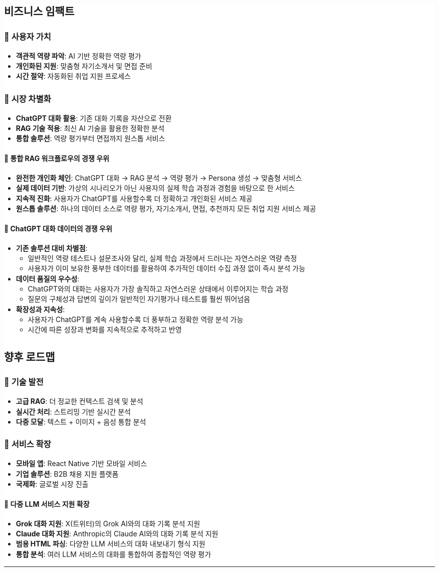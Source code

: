 ## 비즈니스 임팩트

### 💼 **사용자 가치**
- **객관적 역량 파악**: AI 기반 정확한 역량 평가
- **개인화된 지원**: 맞춤형 자기소개서 및 면접 준비
- **시간 절약**: 자동화된 취업 지원 프로세스

### 🎯 **시장 차별화**
- **ChatGPT 대화 활용**: 기존 대화 기록을 자산으로 전환
- **RAG 기술 적용**: 최신 AI 기술을 활용한 정확한 분석
- **통합 솔루션**: 역량 평가부터 면접까지 원스톱 서비스

#### 🚀 **통합 RAG 워크플로우의 경쟁 우위**
- **완전한 개인화 체인**: ChatGPT 대화 → RAG 분석 → 역량 평가 → Persona 생성 → 맞춤형 서비스
- **실제 데이터 기반**: 가상의 시나리오가 아닌 사용자의 실제 학습 과정과 경험을 바탕으로 한 서비스
- **지속적 진화**: 사용자가 ChatGPT를 사용할수록 더 정확하고 개인화된 서비스 제공
- **원스톱 솔루션**: 하나의 데이터 소스로 역량 평가, 자기소개서, 면접, 추천까지 모든 취업 지원 서비스 제공

#### 🚀 **ChatGPT 대화 데이터의 경쟁 우위**
- **기존 솔루션 대비 차별점**: 
  - 일반적인 역량 테스트나 설문조사와 달리, 실제 학습 과정에서 드러나는 자연스러운 역량 측정
  - 사용자가 이미 보유한 풍부한 데이터를 활용하여 추가적인 데이터 수집 과정 없이 즉시 분석 가능
- **데이터 품질의 우수성**:
  - ChatGPT와의 대화는 사용자가 가장 솔직하고 자연스러운 상태에서 이루어지는 학습 과정
  - 질문의 구체성과 답변의 깊이가 일반적인 자기평가나 테스트를 훨씬 뛰어넘음
- **확장성과 지속성**:
  - 사용자가 ChatGPT를 계속 사용할수록 더 풍부하고 정확한 역량 분석 가능
  - 시간에 따른 성장과 변화를 지속적으로 추적하고 반영


## 향후 로드맵

### 🔮 **기술 발전**
- **고급 RAG**: 더 정교한 컨텍스트 검색 및 분석
- **실시간 처리**: 스트리밍 기반 실시간 분석
- **다중 모달**: 텍스트 + 이미지 + 음성 통합 분석

### 📱 **서비스 확장**
- **모바일 앱**: React Native 기반 모바일 서비스
- **기업 솔루션**: B2B 채용 지원 플랫폼
- **국제화**: 글로벌 시장 진출

#### 🤖 **다중 LLM 서비스 지원 확장**
- **Grok 대화 지원**: X(트위터)의 Grok AI와의 대화 기록 분석 지원
- **Claude 대화 지원**: Anthropic의 Claude AI와의 대화 기록 분석 지원
- **범용 HTML 파싱**: 다양한 LLM 서비스의 대화 내보내기 형식 지원
- **통합 분석**: 여러 LLM 서비스의 대화를 통합하여 종합적인 역량 평가

---
